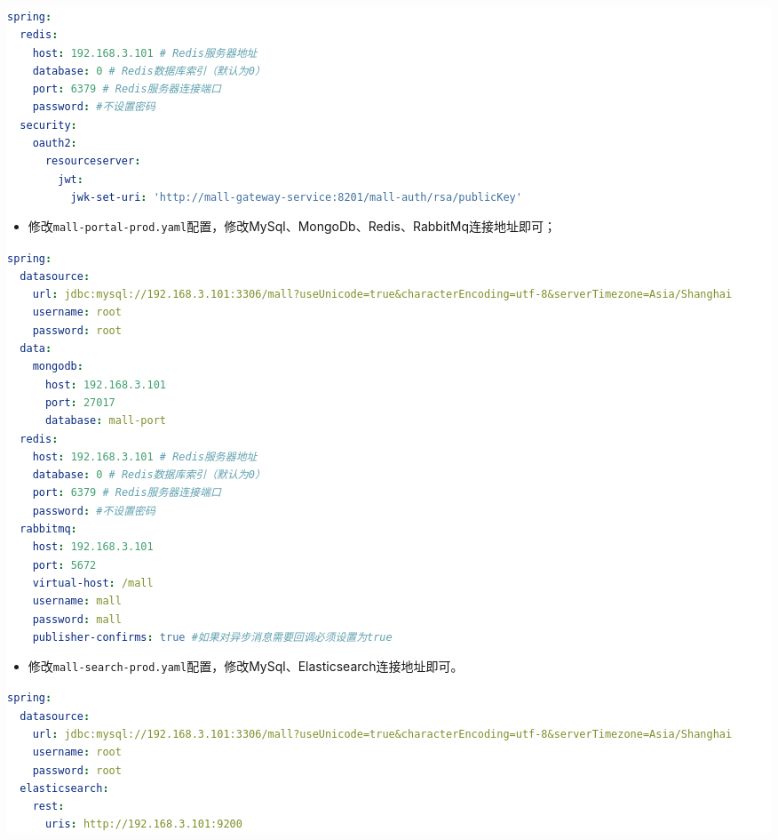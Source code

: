 ```yaml
spring:
  redis:
    host: 192.168.3.101 # Redis服务器地址
    database: 0 # Redis数据库索引（默认为0）
    port: 6379 # Redis服务器连接端口
    password: #不设置密码
  security:
    oauth2:
      resourceserver:
        jwt:
          jwk-set-uri: 'http://mall-gateway-service:8201/mall-auth/rsa/publicKey'
```

- 修改`mall-portal-prod.yaml`配置，修改MySql、MongoDb、Redis、RabbitMq连接地址即可；

```yaml
spring:
  datasource:
    url: jdbc:mysql://192.168.3.101:3306/mall?useUnicode=true&characterEncoding=utf-8&serverTimezone=Asia/Shanghai
    username: root
    password: root
  data:
    mongodb:
      host: 192.168.3.101
      port: 27017
      database: mall-port
  redis:
    host: 192.168.3.101 # Redis服务器地址
    database: 0 # Redis数据库索引（默认为0）
    port: 6379 # Redis服务器连接端口
    password: #不设置密码
  rabbitmq:
    host: 192.168.3.101
    port: 5672
    virtual-host: /mall
    username: mall
    password: mall
    publisher-confirms: true #如果对异步消息需要回调必须设置为true
```

- 修改`mall-search-prod.yaml`配置，修改MySql、Elasticsearch连接地址即可。

```yaml
spring:
  datasource:
    url: jdbc:mysql://192.168.3.101:3306/mall?useUnicode=true&characterEncoding=utf-8&serverTimezone=Asia/Shanghai
    username: root
    password: root
  elasticsearch:
    rest:
      uris: http://192.168.3.101:9200
```
